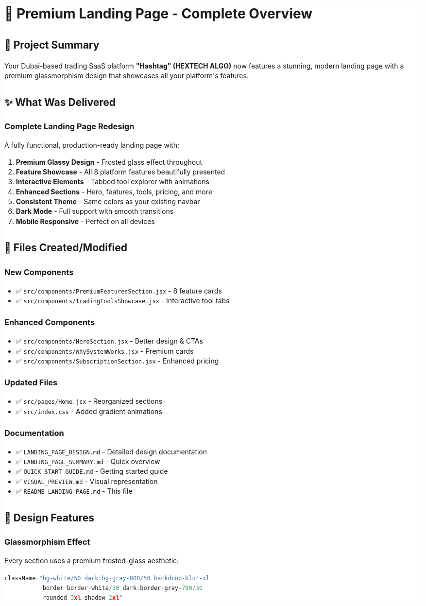 # 🎨 Premium Landing Page - Complete Overview

## 🎯 Project Summary

Your Dubai-based trading SaaS platform **"Hashtag" (HEXTECH ALGO)** now features a stunning, modern landing page with a premium glassmorphism design that showcases all your platform's features.

## ✨ What Was Delivered

### **Complete Landing Page Redesign**
A fully functional, production-ready landing page with:

1. **Premium Glassy Design** - Frosted glass effect throughout
2. **Feature Showcase** - All 8 platform features beautifully presented
3. **Interactive Elements** - Tabbed tool explorer with animations
4. **Enhanced Sections** - Hero, features, tools, pricing, and more
5. **Consistent Theme** - Same colors as your existing navbar
6. **Dark Mode** - Full support with smooth transitions
7. **Mobile Responsive** - Perfect on all devices

## 📁 Files Created/Modified

### **New Components**
- ✅ `src/components/PremiumFeaturesSection.jsx` - 8 feature cards
- ✅ `src/components/TradingToolsShowcase.jsx` - Interactive tool tabs

### **Enhanced Components**
- ✅ `src/components/HeroSection.jsx` - Better design & CTAs
- ✅ `src/components/WhySystemWorks.jsx` - Premium cards
- ✅ `src/components/SubscriptionSection.jsx` - Enhanced pricing

### **Updated Files**
- ✅ `src/pages/Home.jsx` - Reorganized sections
- ✅ `src/index.css` - Added gradient animations

### **Documentation**
- ✅ `LANDING_PAGE_DESIGN.md` - Detailed design documentation
- ✅ `LANDING_PAGE_SUMMARY.md` - Quick overview
- ✅ `QUICK_START_GUIDE.md` - Getting started guide
- ✅ `VISUAL_PREVIEW.md` - Visual representation
- ✅ `README_LANDING_PAGE.md` - This file

## 🎨 Design Features

### **Glassmorphism Effect**
Every section uses a premium frosted-glass aesthetic:
```jsx
className="bg-white/50 dark:bg-gray-800/50 backdrop-blur-xl 
           border border-white/30 dark:border-gray-700/30 
           rounded-3xl shadow-2xl"
```
